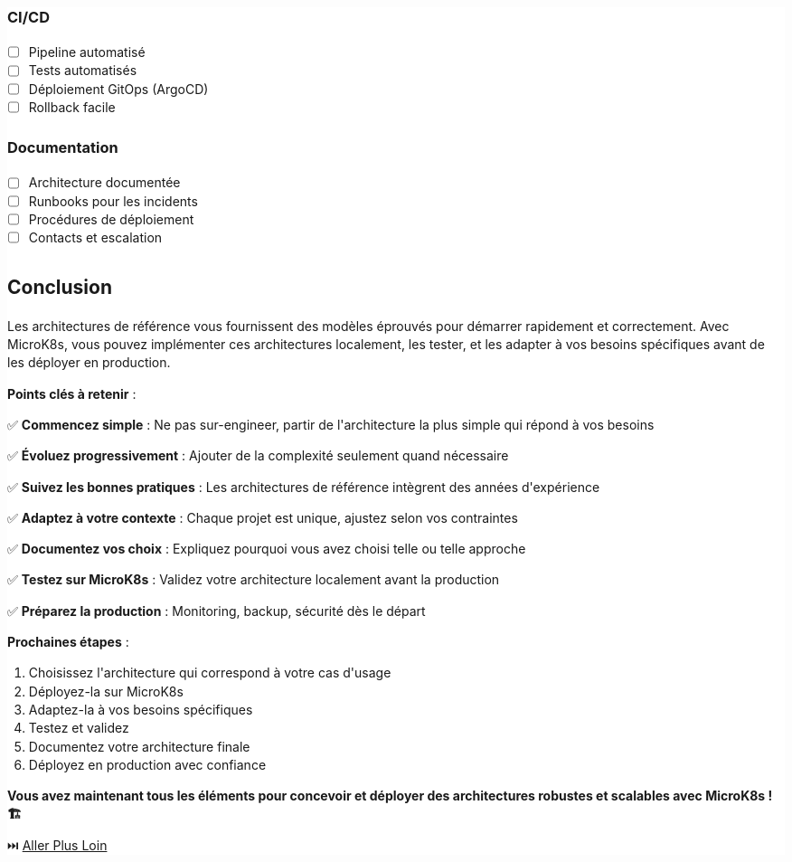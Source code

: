 ### CI/CD
- [ ] Pipeline automatisé
- [ ] Tests automatisés
- [ ] Déploiement GitOps (ArgoCD)
- [ ] Rollback facile

### Documentation
- [ ] Architecture documentée
- [ ] Runbooks pour les incidents
- [ ] Procédures de déploiement
- [ ] Contacts et escalation

## Conclusion

Les architectures de référence vous fournissent des modèles éprouvés pour démarrer rapidement et correctement. Avec MicroK8s, vous pouvez implémenter ces architectures localement, les tester, et les adapter à vos besoins spécifiques avant de les déployer en production.

**Points clés à retenir** :

✅ **Commencez simple** : Ne pas sur-engineer, partir de l'architecture la plus simple qui répond à vos besoins

✅ **Évoluez progressivement** : Ajouter de la complexité seulement quand nécessaire

✅ **Suivez les bonnes pratiques** : Les architectures de référence intègrent des années d'expérience

✅ **Adaptez à votre contexte** : Chaque projet est unique, ajustez selon vos contraintes

✅ **Documentez vos choix** : Expliquez pourquoi vous avez choisi telle ou telle approche

✅ **Testez sur MicroK8s** : Validez votre architecture localement avant la production

✅ **Préparez la production** : Monitoring, backup, sécurité dès le départ

**Prochaines étapes** :

1. Choisissez l'architecture qui correspond à votre cas d'usage
2. Déployez-la sur MicroK8s
3. Adaptez-la à vos besoins spécifiques
4. Testez et validez
5. Documentez votre architecture finale
6. Déployez en production avec confiance

**Vous avez maintenant tous les éléments pour concevoir et déployer des architectures robustes et scalables avec MicroK8s ! 🏗️**

⏭️ [Aller Plus Loin](/25-aller-plus-loin/README.md)
